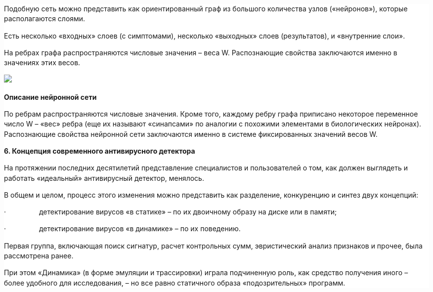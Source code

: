 Подобную сеть можно представить как ориентированный граф из большого количества узлов («нейронов»), которые располагаются слоями.

Есть несколько «входных» слоев (с симптомами), несколько «выходных» слоев (результатов), и «внутренние слои».

На ребрах графа распространяются числовые значения – веса W. Распознающие свойства заключаются именно в значениях этих весов.

![](file:///C:/Users/Alex/AppData/Local/Packages/oice_16_974fa576_32c1d314_1edf/AC/Temp/msohtmlclip1/01/clip_image037.png)

**Описание нейронной сети**

По ребрам распространяются числовые значения. Кроме того, каждому ребру графа приписано некоторое переменное число W – «вес» ребра (еще их называют «синапсами» по аналогии с похожими элементами в биологических нейронах). Распознающие свойства нейронной сети заключаются именно в системе фиксированных значений весов W.

**6. Концепция современного антивирусного детектора**

На протяжении последних десятилетий представление специалистов и пользователей о том, как должен выглядеть и работать «идеальный» антивирусный детектор, менялось.

В общем и целом, процесс этого изменения можно представить как разделение, конкуренцию и синтез двух концепций:

·                 детектирование вирусов «в статике» – по их двоичному образу на диске или в памяти;

·                 детектирование вирусов «в динамике» – по их поведению.

Первая группа, включающая поиск сигнатур, расчет контрольных сумм, эвристический анализ признаков и прочее, была рассмотрена ранее.

При этом «Динамика» (в форме эмуляции и трассировки) играла подчиненную роль, как средство получения иного – более удобного для исследования, – но все равно статичного образа «подозрительных» программ.